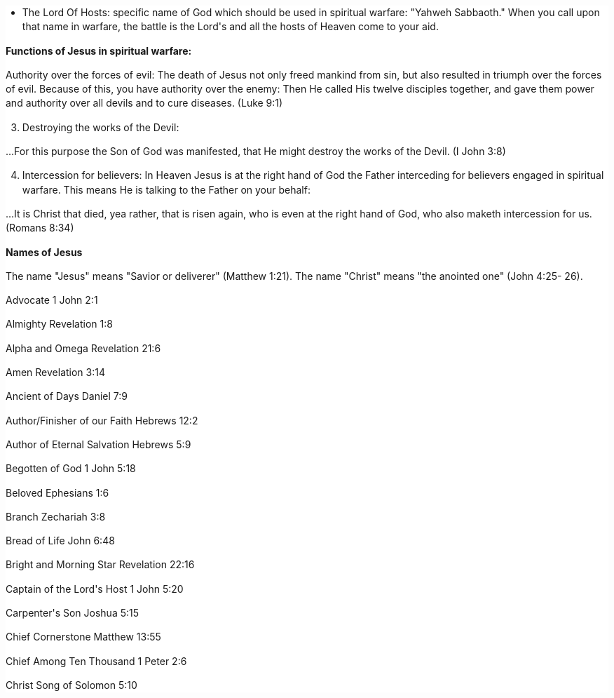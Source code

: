 - The Lord Of Hosts: specific name of God which should be used in spiritual warfare: "Yahweh Sabbaoth." When you call upon that name in warfare, the battle is the Lord's and all the hosts of Heaven come to your aid.

  

**Functions of Jesus in spiritual warfare:**

Authority over the forces of evil: The death of Jesus not only freed mankind from sin, but also resulted in triumph over the forces of evil. Because of this, you have authority over the enemy: Then He called His twelve disciples together, and gave them power and authority over all devils and to cure diseases. (Luke 9:1)

3. Destroying the works of the Devil:

...For this purpose the Son of God was manifested, that He might destroy the works of the Devil. (I John 3:8)

4. Intercession for believers: In Heaven Jesus is at the right hand of God the Father interceding for believers engaged in spiritual warfare. This means He is talking to the Father on your behalf:

...It is Christ that died, yea rather, that is risen again, who is even at the right hand of God, who also maketh intercession for us. (Romans 8:34)

  

**Names of Jesus**

The name "Jesus" means "Savior or deliverer" (Matthew 1:21). The name "Christ" means "the anointed one" (John 4:25- 26).

Advocate 1 John 2:1

Almighty Revelation 1:8

Alpha and Omega Revelation 21:6

Amen Revelation 3:14

Ancient of Days Daniel 7:9

Author/Finisher of our Faith Hebrews 12:2

Author of Eternal Salvation Hebrews 5:9

Begotten of God 1 John 5:18

Beloved Ephesians 1:6

Branch Zechariah 3:8

Bread of Life John 6:48

Bright and Morning Star Revelation 22:16

Captain of the Lord's Host 1 John 5:20

Carpenter's Son Joshua 5:15

Chief Cornerstone Matthew 13:55

Chief Among Ten Thousand 1 Peter 2:6

Christ Song of Solomon 5:10

